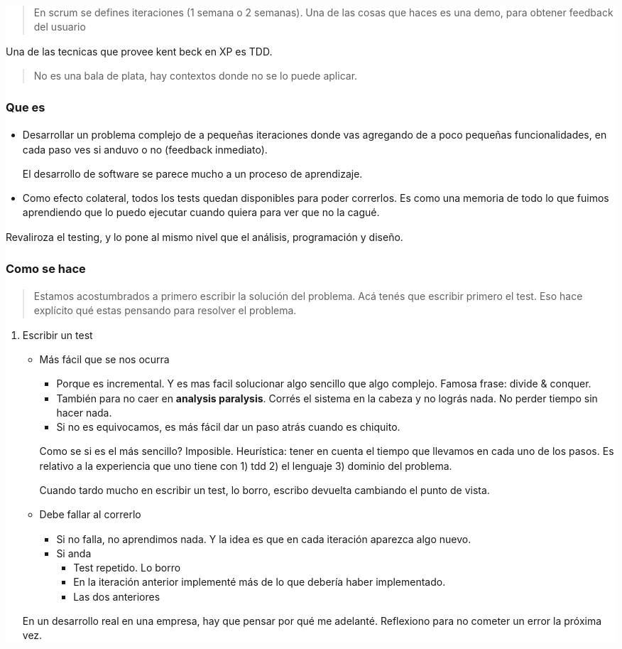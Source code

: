 > En scrum se defines iteraciones (1 semana o 2 semanas). Una de las cosas que
> haces es una demo, para obtener feedback del usuario

Una de las tecnicas que provee kent beck en XP es TDD.

> No es una bala de plata, hay contextos donde no se lo puede aplicar.

### Que es

- Desarrollar un problema complejo de a pequeñas iteraciones donde vas agregando
  de a poco pequeñas funcionalidades, en cada paso ves si anduvo o no (feedback
  inmediato).
  
  El desarrollo de software se parece mucho a un proceso de aprendizaje.

- Como efecto colateral, todos los tests quedan disponibles para poder
  correrlos. Es como una memoria de todo lo que fuimos aprendiendo que lo puedo
  ejecutar cuando quiera para ver que no la cagué.

Revaliroza el testing, y lo pone al mismo nivel que el análisis, programación y
diseño.

### Como se hace

> Estamos acostumbrados a primero escribir la solución del problema. Acá tenés
> que escribir primero el test. Eso hace explícito qué estas pensando para
> resolver el problema.

1. Escribir un test

   - Más fácil que se nos ocurra

     - Porque es incremental. Y es mas facil solucionar algo sencillo que algo
       complejo. Famosa frase: divide & conquer.
     - También para no caer en **analysis paralysis**. Corrés el sistema en la
       cabeza y no lográs nada. No perder tiempo sin hacer nada.
     - Si no es equivocamos, es más fácil dar un paso atrás cuando es chiquito.
  
      Como se si es el más sencillo? Imposible. Heurística: tener en cuenta el
      tiempo que llevamos en cada uno de los pasos. Es relativo a la experiencia
      que uno tiene con 1) tdd 2) el lenguaje 3) dominio del problema.

      Cuando tardo mucho en escribir un test, lo borro, escribo devuelta
      cambiando el punto de vista.

   - Debe fallar al correrlo
     - Si no falla, no aprendimos nada. Y la idea es que en cada iteración
       aparezca algo nuevo.
     - Si anda
       - Test repetido. Lo borro
       - En la iteración anterior implementé más de lo que debería haber
         implementado.
       - Las dos anteriores

    En un desarrollo real en una empresa, hay que pensar por qué me adelanté.
    Reflexiono para no cometer un error la próxima vez.
